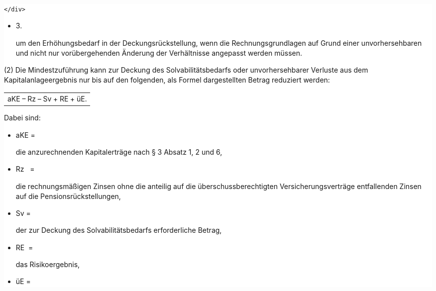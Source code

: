     </div>

  - 3\.
    
    <div>
    
    um den Erhöhungsbedarf in der Deckungsrückstellung, wenn die
    Rechnungsgrundlagen auf Grund einer unvorhersehbaren und nicht nur
    vorübergehenden Änderung der Verhältnisse angepasst werden müssen.
    
    </div>

</div>

<div class="jurAbsatz">

(2) Die Mindestzuführung kann zur Deckung des Solvabilitätsbedarfs oder
unvorhersehbarer Verluste aus dem Kapitalanlageergebnis nur bis auf den
folgenden, als Formel dargestellten Betrag reduziert werden:

|                          |
| :----------------------: |
| aKE – Rz – Sv + RE + üE. |

Dabei sind:

  - aKE =
    
    <div>
    
    die anzurechnenden Kapitalerträge nach § 3 Absatz 1, 2 und 6,
    
    </div>

  - Rz   =
    
    <div>
    
    die rechnungsmäßigen Zinsen ohne die anteilig auf die
    überschussberechtigten Versicherungsverträge entfallenden Zinsen
    auf die Pensionsrückstellungen,
    
    </div>

  - Sv =
    
    <div>
    
    der zur Deckung des Solvabilitätsbedarfs erforderliche Betrag,
    
    </div>

  - RE  =
    
    <div>
    
    das Risikoergebnis,
    
    </div>

  - üE =
    
    <div>
    
